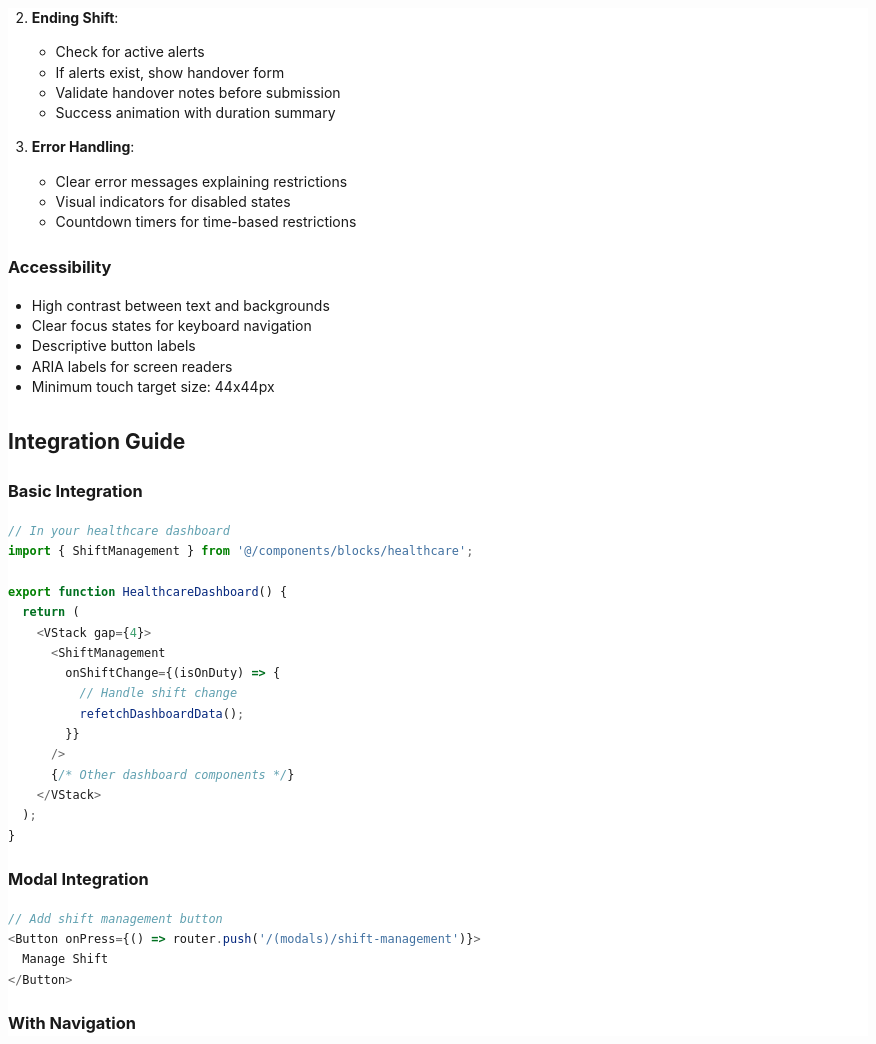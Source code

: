 2. **Ending Shift**:
   - Check for active alerts
   - If alerts exist, show handover form
   - Validate handover notes before submission
   - Success animation with duration summary

3. **Error Handling**:
   - Clear error messages explaining restrictions
   - Visual indicators for disabled states
   - Countdown timers for time-based restrictions

### Accessibility

- High contrast between text and backgrounds
- Clear focus states for keyboard navigation
- Descriptive button labels
- ARIA labels for screen readers
- Minimum touch target size: 44x44px

## Integration Guide

### Basic Integration

```typescript
// In your healthcare dashboard
import { ShiftManagement } from '@/components/blocks/healthcare';

export function HealthcareDashboard() {
  return (
    <VStack gap={4}>
      <ShiftManagement 
        onShiftChange={(isOnDuty) => {
          // Handle shift change
          refetchDashboardData();
        }}
      />
      {/* Other dashboard components */}
    </VStack>
  );
}
```

### Modal Integration

```typescript
// Add shift management button
<Button onPress={() => router.push('/(modals)/shift-management')}>
  Manage Shift
</Button>
```

### With Navigation
